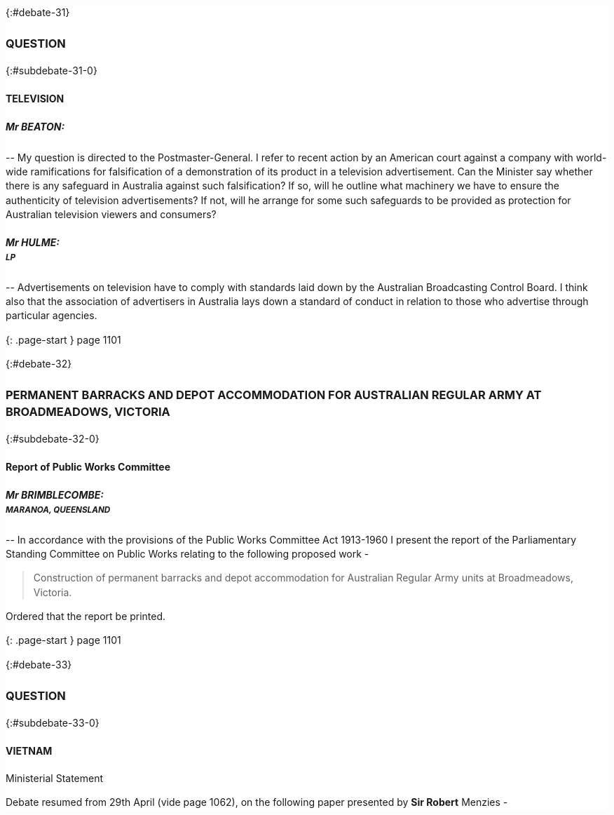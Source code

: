 {:#debate-31}
### QUESTION

{:#subdebate-31-0}
#### TELEVISION

##### Mr BEATON:

-- My question is directed to the Postmaster-General. I refer to recent action by an American court against a company with world-wide ramifications for falsification of a demonstration of its product in a television advertisement. Can the Minister say whether there is any safeguard in Australia against such falsification?  If  so, will he outline what machinery we have to ensure the authenticity of television advertisements? If not, will he arrange for some such safeguards to be provided as protection for Australian television viewers and consumers? 

##### Mr HULME:<br><small class="text-muted">LP</small>

-- Advertisements on television have to comply with standards laid down by the Australian Broadcasting Control Board. I think also that the association of advertisers in Australia lays down a standard of conduct in relation to those who advertise through particular agencies. 

{: .page-start }
page 1101

{:#debate-32}
### PERMANENT BARRACKS AND DEPOT ACCOMMODATION FOR AUSTRALIAN REGULAR ARMY AT BROADMEADOWS, VICTORIA

{:#subdebate-32-0}
#### Report of Public Works Committee

##### Mr BRIMBLECOMBE:<br><small class="text-muted">MARANOA, QUEENSLAND</small>

-- In accordance with the provisions of the Public Works Committee Act 1913-1960 I present the report of the Parliamentary Standing Committee on Public Works relating to the following proposed work - 

  >Construction of permanent barracks and depot accommodation for Australian Regular Army units at Broadmeadows, Victoria. 

Ordered that the report be printed. 

{: .page-start }
page 1101

{:#debate-33}
### QUESTION

{:#subdebate-33-0}
#### VIETNAM

Ministerial Statement

Debate resumed from 29th April (vide page 1062), on the following paper presented by  **Sir Robert**  Menzies - 
